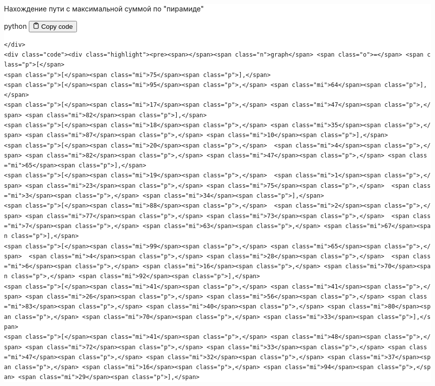 <p>Нахождение пути с максимальной суммой по "пирамиде"</p>
<div class="code-element">
    <div class="lang-line">
        <text>python</text>
        <button class="copy-button"
        onclick="copyCode(this)">
    <svg stroke="currentColor"
         fill="none"
         stroke-width="2"
         viewBox="0 0 24 24"
         stroke-linecap="round"
         stroke-linejoin="round"
         class="h-4 w-4"
         height="1em"
         width="1em"
         xmlns="http://www.w3.org/2000/svg">
        <path d="M16 4h2a2 2 0 0 1 2 2v14a2 2 0 0 1-2 2H6a2 2 0 0 1-2-2V6a2 2 0 0 1 2-2h2"></path>
        <rect x="8" y="2" width="8" height="4" rx="1" ry="1"></rect>
    </svg>
    <text>Copy code</text>
</button>

    </div>
    <div class="code"><div class="highlight"><pre><span></span><span class="n">graph</span> <span class="o">=</span> <span class="p">[</span>
    <span class="p">[</span><span class="mi">75</span><span class="p">],</span>
    <span class="p">[</span><span class="mi">95</span><span class="p">,</span> <span class="mi">64</span><span class="p">],</span>
    <span class="p">[</span><span class="mi">17</span><span class="p">,</span> <span class="mi">47</span><span class="p">,</span> <span class="mi">82</span><span class="p">],</span>
    <span class="p">[</span><span class="mi">18</span><span class="p">,</span> <span class="mi">35</span><span class="p">,</span> <span class="mi">87</span><span class="p">,</span> <span class="mi">10</span><span class="p">],</span>
    <span class="p">[</span><span class="mi">20</span><span class="p">,</span>  <span class="mi">4</span><span class="p">,</span> <span class="mi">82</span><span class="p">,</span> <span class="mi">47</span><span class="p">,</span> <span class="mi">65</span><span class="p">],</span>
    <span class="p">[</span><span class="mi">19</span><span class="p">,</span>  <span class="mi">1</span><span class="p">,</span> <span class="mi">23</span><span class="p">,</span> <span class="mi">75</span><span class="p">,</span>  <span class="mi">3</span><span class="p">,</span> <span class="mi">34</span><span class="p">],</span>
    <span class="p">[</span><span class="mi">88</span><span class="p">,</span>  <span class="mi">2</span><span class="p">,</span> <span class="mi">77</span><span class="p">,</span> <span class="mi">73</span><span class="p">,</span>  <span class="mi">7</span><span class="p">,</span> <span class="mi">63</span><span class="p">,</span> <span class="mi">67</span><span class="p">],</span>
    <span class="p">[</span><span class="mi">99</span><span class="p">,</span> <span class="mi">65</span><span class="p">,</span>  <span class="mi">4</span><span class="p">,</span> <span class="mi">28</span><span class="p">,</span>  <span class="mi">6</span><span class="p">,</span> <span class="mi">16</span><span class="p">,</span> <span class="mi">70</span><span class="p">,</span> <span class="mi">92</span><span class="p">],</span>
    <span class="p">[</span><span class="mi">41</span><span class="p">,</span> <span class="mi">41</span><span class="p">,</span> <span class="mi">26</span><span class="p">,</span> <span class="mi">56</span><span class="p">,</span> <span class="mi">83</span><span class="p">,</span> <span class="mi">40</span><span class="p">,</span> <span class="mi">80</span><span class="p">,</span> <span class="mi">70</span><span class="p">,</span> <span class="mi">33</span><span class="p">],</span>
    <span class="p">[</span><span class="mi">41</span><span class="p">,</span> <span class="mi">48</span><span class="p">,</span> <span class="mi">72</span><span class="p">,</span> <span class="mi">33</span><span class="p">,</span> <span class="mi">47</span><span class="p">,</span> <span class="mi">32</span><span class="p">,</span> <span class="mi">37</span><span class="p">,</span> <span class="mi">16</span><span class="p">,</span> <span class="mi">94</span><span class="p">,</span> <span class="mi">29</span><span class="p">],</span>